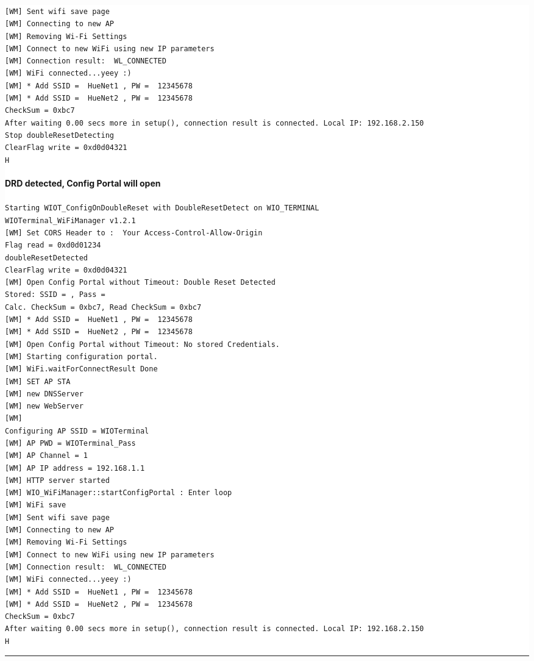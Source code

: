 ```
[WM] Sent wifi save page
[WM] Connecting to new AP
[WM] Removing Wi-Fi Settings
[WM] Connect to new WiFi using new IP parameters
[WM] Connection result:  WL_CONNECTED
[WM] WiFi connected...yeey :)
[WM] * Add SSID =  HueNet1 , PW =  12345678
[WM] * Add SSID =  HueNet2 , PW =  12345678
CheckSum = 0xbc7
After waiting 0.00 secs more in setup(), connection result is connected. Local IP: 192.168.2.150
Stop doubleResetDetecting
ClearFlag write = 0xd0d04321
H
```

#### DRD detected, Config Portal will open

```
Starting WIOT_ConfigOnDoubleReset with DoubleResetDetect on WIO_TERMINAL
WIOTerminal_WiFiManager v1.2.1
[WM] Set CORS Header to :  Your Access-Control-Allow-Origin
Flag read = 0xd0d01234
doubleResetDetected
ClearFlag write = 0xd0d04321
[WM] Open Config Portal without Timeout: Double Reset Detected
Stored: SSID = , Pass = 
Calc. CheckSum = 0xbc7, Read CheckSum = 0xbc7
[WM] * Add SSID =  HueNet1 , PW =  12345678
[WM] * Add SSID =  HueNet2 , PW =  12345678
[WM] Open Config Portal without Timeout: No stored Credentials.
[WM] Starting configuration portal.
[WM] WiFi.waitForConnectResult Done
[WM] SET AP STA
[WM] new DNSServer
[WM] new WebServer
[WM] 
Configuring AP SSID = WIOTerminal
[WM] AP PWD = WIOTerminal_Pass
[WM] AP Channel = 1
[WM] AP IP address = 192.168.1.1
[WM] HTTP server started
[WM] WIO_WiFiManager::startConfigPortal : Enter loop
[WM] WiFi save
[WM] Sent wifi save page
[WM] Connecting to new AP
[WM] Removing Wi-Fi Settings
[WM] Connect to new WiFi using new IP parameters
[WM] Connection result:  WL_CONNECTED
[WM] WiFi connected...yeey :)
[WM] * Add SSID =  HueNet1 , PW =  12345678
[WM] * Add SSID =  HueNet2 , PW =  12345678
CheckSum = 0xbc7
After waiting 0.00 secs more in setup(), connection result is connected. Local IP: 192.168.2.150
H
```
---
